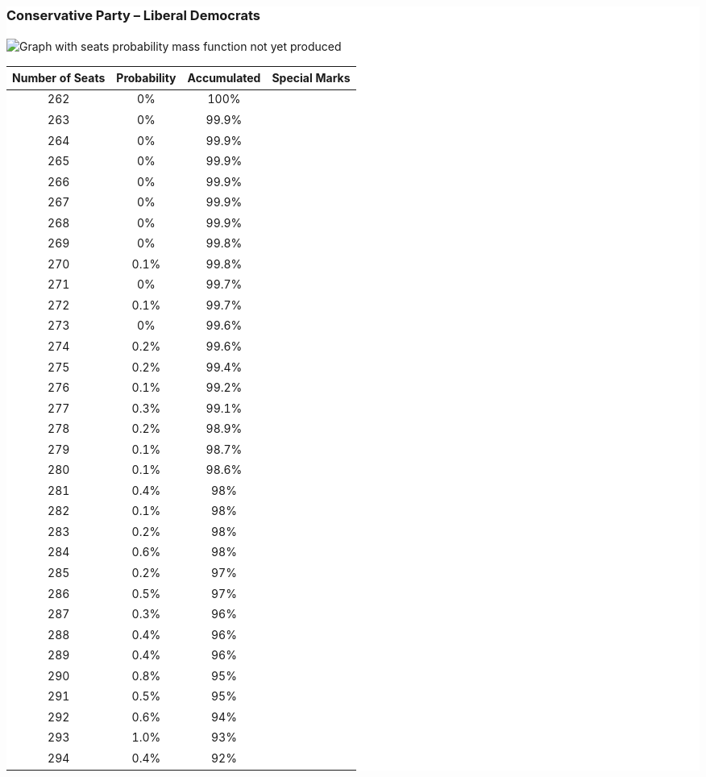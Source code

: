### Conservative Party – Liberal Democrats

![Graph with seats probability mass function not yet produced](2018-06-20-Survation-coalitions-seats-pmf-con–libdem.png "Seats Probability Mass Function")

| Number of Seats | Probability | Accumulated | Special Marks |
|:---------------:|:-----------:|:-----------:|:-------------:|
| 262 | 0% | 100% |  |
| 263 | 0% | 99.9% |  |
| 264 | 0% | 99.9% |  |
| 265 | 0% | 99.9% |  |
| 266 | 0% | 99.9% |  |
| 267 | 0% | 99.9% |  |
| 268 | 0% | 99.9% |  |
| 269 | 0% | 99.8% |  |
| 270 | 0.1% | 99.8% |  |
| 271 | 0% | 99.7% |  |
| 272 | 0.1% | 99.7% |  |
| 273 | 0% | 99.6% |  |
| 274 | 0.2% | 99.6% |  |
| 275 | 0.2% | 99.4% |  |
| 276 | 0.1% | 99.2% |  |
| 277 | 0.3% | 99.1% |  |
| 278 | 0.2% | 98.9% |  |
| 279 | 0.1% | 98.7% |  |
| 280 | 0.1% | 98.6% |  |
| 281 | 0.4% | 98% |  |
| 282 | 0.1% | 98% |  |
| 283 | 0.2% | 98% |  |
| 284 | 0.6% | 98% |  |
| 285 | 0.2% | 97% |  |
| 286 | 0.5% | 97% |  |
| 287 | 0.3% | 96% |  |
| 288 | 0.4% | 96% |  |
| 289 | 0.4% | 96% |  |
| 290 | 0.8% | 95% |  |
| 291 | 0.5% | 95% |  |
| 292 | 0.6% | 94% |  |
| 293 | 1.0% | 93% |  |
| 294 | 0.4% | 92% |  |